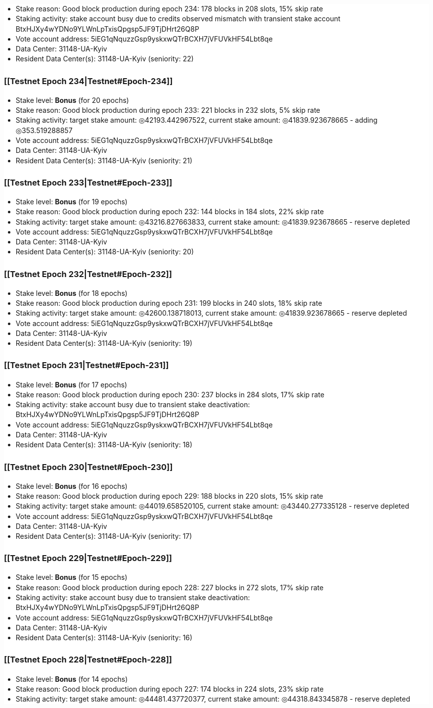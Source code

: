 * Stake reason: Good block production during epoch 234: 178 blocks in 208 slots, 15% skip rate
* Staking activity: stake account busy due to credits observed mismatch with transient stake account BtxHJXy4wYDNo9YLWnLpTxisQpgsp5JF9TjDHrt26Q8P
* Vote account address: 5iEG1qNquzzGsp9yskxwQTrBCXH7jVFUVkHF54Lbt8qe
* Data Center: 31148-UA-Kyiv
* Resident Data Center(s): 31148-UA-Kyiv (seniority: 22)
### [[Testnet Epoch 234|Testnet#Epoch-234]]
* Stake level: **Bonus** (for 20 epochs)
* Stake reason: Good block production during epoch 233: 221 blocks in 232 slots, 5% skip rate
* Staking activity: target stake amount: ◎42193.442967522, current stake amount: ◎41839.923678665 - adding ◎353.519288857
* Vote account address: 5iEG1qNquzzGsp9yskxwQTrBCXH7jVFUVkHF54Lbt8qe
* Data Center: 31148-UA-Kyiv
* Resident Data Center(s): 31148-UA-Kyiv (seniority: 21)
### [[Testnet Epoch 233|Testnet#Epoch-233]]
* Stake level: **Bonus** (for 19 epochs)
* Stake reason: Good block production during epoch 232: 144 blocks in 184 slots, 22% skip rate
* Staking activity: target stake amount: ◎43216.827663833, current stake amount: ◎41839.923678665 - reserve depleted
* Vote account address: 5iEG1qNquzzGsp9yskxwQTrBCXH7jVFUVkHF54Lbt8qe
* Data Center: 31148-UA-Kyiv
* Resident Data Center(s): 31148-UA-Kyiv (seniority: 20)
### [[Testnet Epoch 232|Testnet#Epoch-232]]
* Stake level: **Bonus** (for 18 epochs)
* Stake reason: Good block production during epoch 231: 199 blocks in 240 slots, 18% skip rate
* Staking activity: target stake amount: ◎42600.138718013, current stake amount: ◎41839.923678665 - reserve depleted
* Vote account address: 5iEG1qNquzzGsp9yskxwQTrBCXH7jVFUVkHF54Lbt8qe
* Data Center: 31148-UA-Kyiv
* Resident Data Center(s): 31148-UA-Kyiv (seniority: 19)
### [[Testnet Epoch 231|Testnet#Epoch-231]]
* Stake level: **Bonus** (for 17 epochs)
* Stake reason: Good block production during epoch 230: 237 blocks in 284 slots, 17% skip rate
* Staking activity: stake account busy due to transient stake deactivation: BtxHJXy4wYDNo9YLWnLpTxisQpgsp5JF9TjDHrt26Q8P
* Vote account address: 5iEG1qNquzzGsp9yskxwQTrBCXH7jVFUVkHF54Lbt8qe
* Data Center: 31148-UA-Kyiv
* Resident Data Center(s): 31148-UA-Kyiv (seniority: 18)
### [[Testnet Epoch 230|Testnet#Epoch-230]]
* Stake level: **Bonus** (for 16 epochs)
* Stake reason: Good block production during epoch 229: 188 blocks in 220 slots, 15% skip rate
* Staking activity: target stake amount: ◎44019.658520105, current stake amount: ◎43440.277335128 - reserve depleted
* Vote account address: 5iEG1qNquzzGsp9yskxwQTrBCXH7jVFUVkHF54Lbt8qe
* Data Center: 31148-UA-Kyiv
* Resident Data Center(s): 31148-UA-Kyiv (seniority: 17)
### [[Testnet Epoch 229|Testnet#Epoch-229]]
* Stake level: **Bonus** (for 15 epochs)
* Stake reason: Good block production during epoch 228: 227 blocks in 272 slots, 17% skip rate
* Staking activity: stake account busy due to transient stake deactivation: BtxHJXy4wYDNo9YLWnLpTxisQpgsp5JF9TjDHrt26Q8P
* Vote account address: 5iEG1qNquzzGsp9yskxwQTrBCXH7jVFUVkHF54Lbt8qe
* Data Center: 31148-UA-Kyiv
* Resident Data Center(s): 31148-UA-Kyiv (seniority: 16)
### [[Testnet Epoch 228|Testnet#Epoch-228]]
* Stake level: **Bonus** (for 14 epochs)
* Stake reason: Good block production during epoch 227: 174 blocks in 224 slots, 23% skip rate
* Staking activity: target stake amount: ◎44481.437720377, current stake amount: ◎44318.843345878 - reserve depleted
